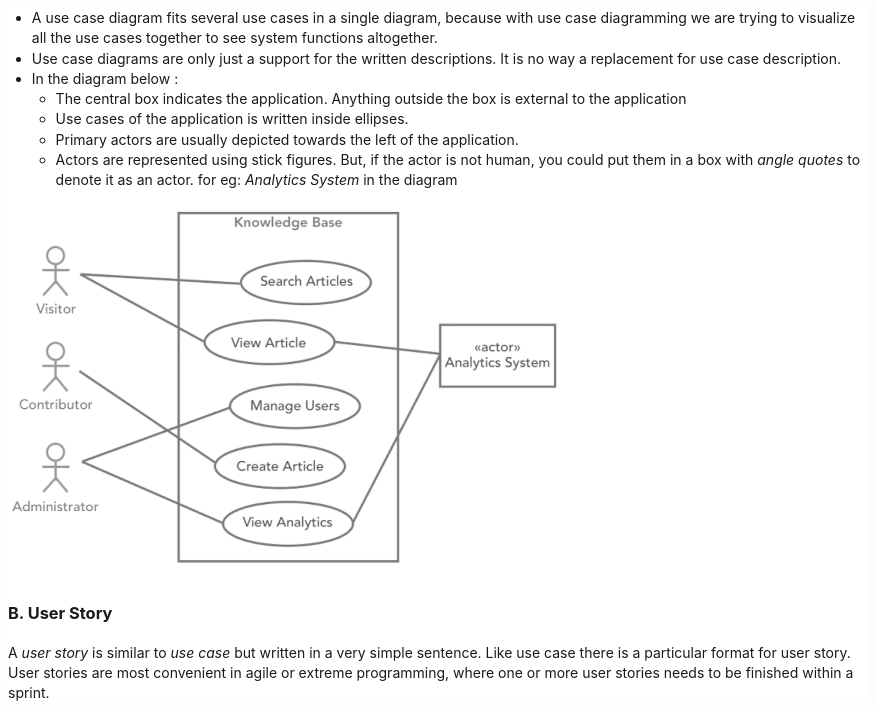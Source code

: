 -   A use case diagram fits several use cases in a single diagram,
    because with use case diagramming we are trying to visualize all the
    use cases together to see system functions altogether.
-   Use case diagrams are only just a support for the written
    descriptions. It is no way a replacement for use case description.
-   In the diagram below :
    -   The central box indicates the application. Anything outside the
        box is external to the application
    -   Use cases of the application is written inside ellipses.
    -   Primary actors are usually depicted towards the left of the
        application.
    -   Actors are represented using stick figures. But, if the actor is
        not human, you could put them in a box with *angle quotes* to
        denote it as an actor. for eg: *Analytics System* in the diagram

<img src="attachments/924476033/934135539.png" width="550"/><br/>

### B. User Story

A *user story* is similar to *use case* but written in a very simple
sentence. Like use case there is a particular format for user story.
User stories are most convenient in agile or extreme programming, where
one or more user stories needs to be finished within a sprint.
